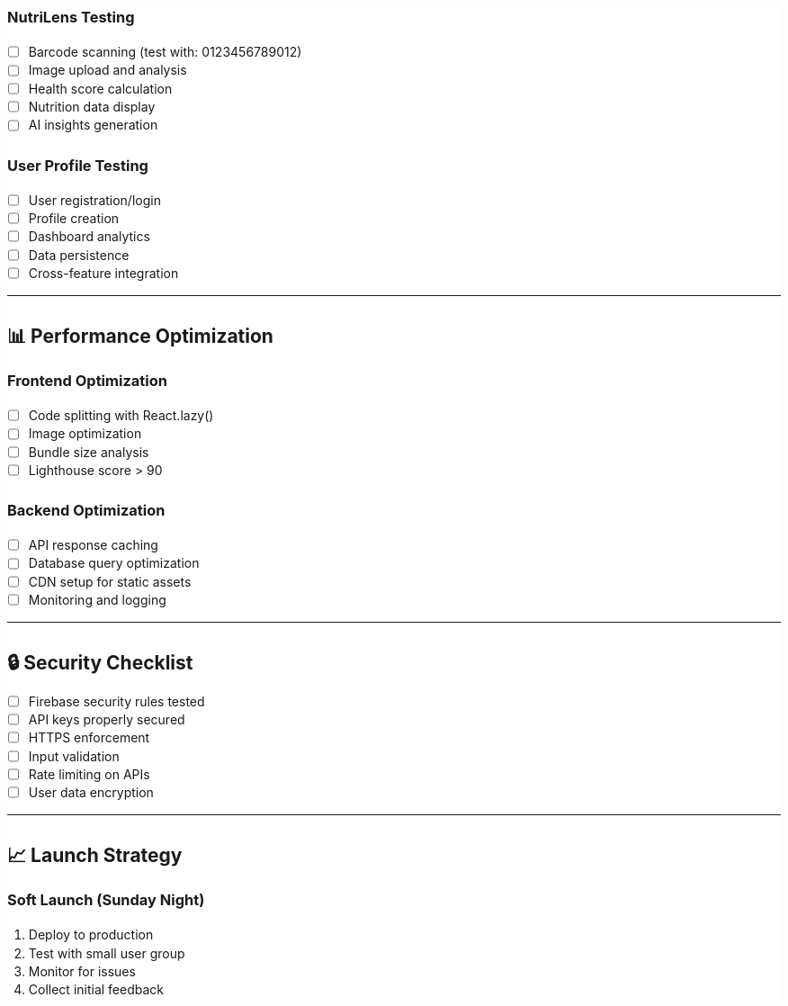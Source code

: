 ### **NutriLens Testing**
- [ ] Barcode scanning (test with: 0123456789012)
- [ ] Image upload and analysis
- [ ] Health score calculation
- [ ] Nutrition data display
- [ ] AI insights generation

### **User Profile Testing**
- [ ] User registration/login
- [ ] Profile creation
- [ ] Dashboard analytics
- [ ] Data persistence
- [ ] Cross-feature integration

---

## 📊 **Performance Optimization**

### **Frontend Optimization**
- [ ] Code splitting with React.lazy()
- [ ] Image optimization
- [ ] Bundle size analysis
- [ ] Lighthouse score > 90

### **Backend Optimization**
- [ ] API response caching
- [ ] Database query optimization
- [ ] CDN setup for static assets
- [ ] Monitoring and logging

---

## 🔒 **Security Checklist**

- [ ] Firebase security rules tested
- [ ] API keys properly secured
- [ ] HTTPS enforcement
- [ ] Input validation
- [ ] Rate limiting on APIs
- [ ] User data encryption

---

## 📈 **Launch Strategy**

### **Soft Launch (Sunday Night)**
1. Deploy to production
2. Test with small user group
3. Monitor for issues
4. Collect initial feedback
